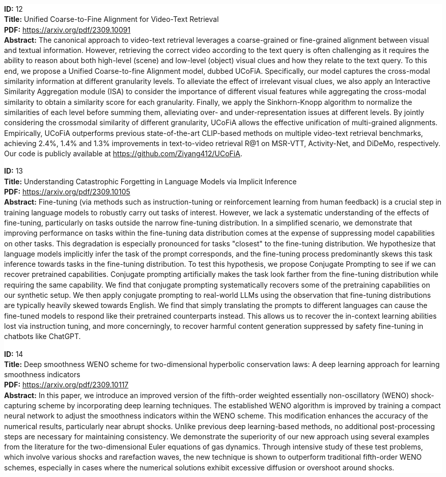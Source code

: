 **ID:** 12  
**Title:** Unified Coarse-to-Fine Alignment for Video-Text Retrieval  
**PDF:** https://arxiv.org/pdf/2309.10091  
**Abstract:** The canonical approach to video-text retrieval leverages a coarse-grained or fine-grained alignment between visual and textual information. However, retrieving the correct video according to the text query is often challenging as it requires the ability to reason about both high-level (scene) and low-level (object) visual clues and how they relate to the text query. To this end, we propose a Unified Coarse-to-fine Alignment model, dubbed UCoFiA. Specifically, our model captures the cross-modal similarity information at different granularity levels. To alleviate the effect of irrelevant visual clues, we also apply an Interactive Similarity Aggregation module (ISA) to consider the importance of different visual features while aggregating the cross-modal similarity to obtain a similarity score for each granularity. Finally, we apply the Sinkhorn-Knopp algorithm to normalize the similarities of each level before summing them, alleviating over- and under-representation issues at different levels. By jointly considering the crossmodal similarity of different granularity, UCoFiA allows the effective unification of multi-grained alignments. Empirically, UCoFiA outperforms previous state-of-the-art CLIP-based methods on multiple video-text retrieval benchmarks, achieving 2.4%, 1.4% and 1.3% improvements in text-to-video retrieval R@1 on MSR-VTT, Activity-Net, and DiDeMo, respectively. Our code is publicly available at https://github.com/Ziyang412/UCoFiA. 

**ID:** 13  
**Title:** Understanding Catastrophic Forgetting in Language Models via Implicit  Inference  
**PDF:** https://arxiv.org/pdf/2309.10105  
**Abstract:** Fine-tuning (via methods such as instruction-tuning or reinforcement learning from human feedback) is a crucial step in training language models to robustly carry out tasks of interest. However, we lack a systematic understanding of the effects of fine-tuning, particularly on tasks outside the narrow fine-tuning distribution. In a simplified scenario, we demonstrate that improving performance on tasks within the fine-tuning data distribution comes at the expense of suppressing model capabilities on other tasks. This degradation is especially pronounced for tasks "closest" to the fine-tuning distribution. We hypothesize that language models implicitly infer the task of the prompt corresponds, and the fine-tuning process predominantly skews this task inference towards tasks in the fine-tuning distribution. To test this hypothesis, we propose Conjugate Prompting to see if we can recover pretrained capabilities. Conjugate prompting artificially makes the task look farther from the fine-tuning distribution while requiring the same capability. We find that conjugate prompting systematically recovers some of the pretraining capabilities on our synthetic setup. We then apply conjugate prompting to real-world LLMs using the observation that fine-tuning distributions are typically heavily skewed towards English. We find that simply translating the prompts to different languages can cause the fine-tuned models to respond like their pretrained counterparts instead. This allows us to recover the in-context learning abilities lost via instruction tuning, and more concerningly, to recover harmful content generation suppressed by safety fine-tuning in chatbots like ChatGPT. 

**ID:** 14  
**Title:** Deep smoothness WENO scheme for two-dimensional hyperbolic conservation  laws: A deep learning approach for learning smoothness indicators  
**PDF:** https://arxiv.org/pdf/2309.10117  
**Abstract:** In this paper, we introduce an improved version of the fifth-order weighted essentially non-oscillatory (WENO) shock-capturing scheme by incorporating deep learning techniques. The established WENO algorithm is improved by training a compact neural network to adjust the smoothness indicators within the WENO scheme. This modification enhances the accuracy of the numerical results, particularly near abrupt shocks. Unlike previous deep learning-based methods, no additional post-processing steps are necessary for maintaining consistency. We demonstrate the superiority of our new approach using several examples from the literature for the two-dimensional Euler equations of gas dynamics. Through intensive study of these test problems, which involve various shocks and rarefaction waves, the new technique is shown to outperform traditional fifth-order WENO schemes, especially in cases where the numerical solutions exhibit excessive diffusion or overshoot around shocks. 
